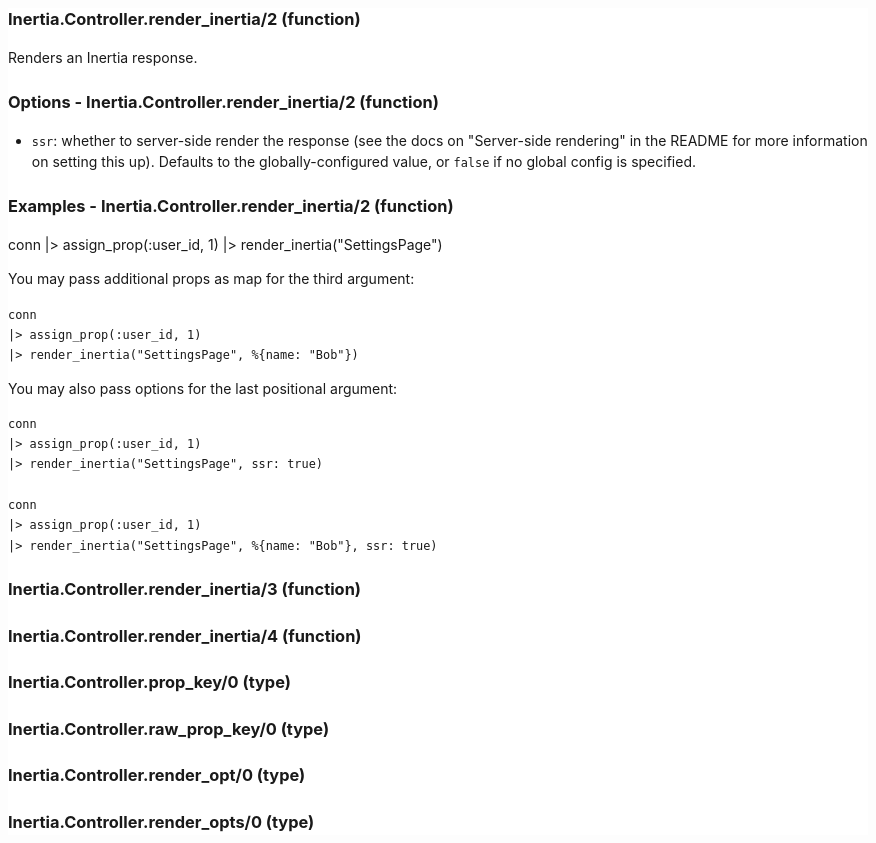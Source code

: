 ### Inertia.Controller.render_inertia/2 (function)

Renders an Inertia response.

### Options - Inertia.Controller.render_inertia/2 (function)

- `ssr`: whether to server-side render the response (see the docs on
  "Server-side rendering" in the README for more information on setting this
  up). Defaults to the globally-configured value, or `false` if no global
  config is specified.

### Examples - Inertia.Controller.render_inertia/2 (function)

conn
|> assign_prop(:user_id, 1)
|> render_inertia("SettingsPage")

You may pass additional props as map for the third argument:

    conn
    |> assign_prop(:user_id, 1)
    |> render_inertia("SettingsPage", %{name: "Bob"})

You may also pass options for the last positional argument:

    conn
    |> assign_prop(:user_id, 1)
    |> render_inertia("SettingsPage", ssr: true)

    conn
    |> assign_prop(:user_id, 1)
    |> render_inertia("SettingsPage", %{name: "Bob"}, ssr: true)

### Inertia.Controller.render_inertia/3 (function)

### Inertia.Controller.render_inertia/4 (function)

### Inertia.Controller.prop_key/0 (type)

### Inertia.Controller.raw_prop_key/0 (type)

### Inertia.Controller.render_opt/0 (type)

### Inertia.Controller.render_opts/0 (type)
